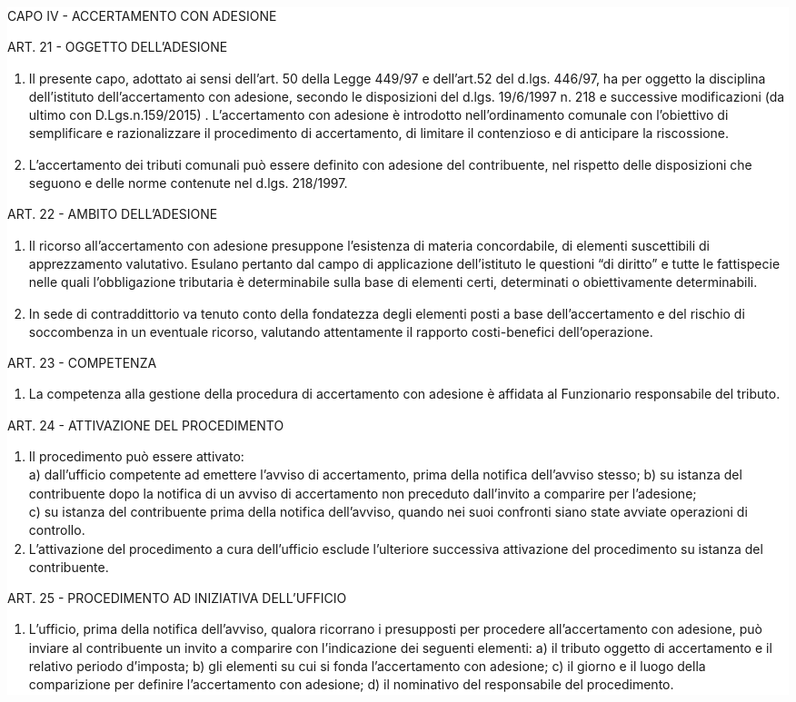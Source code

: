 












CAPO IV - ACCERTAMENTO CON ADESIONE


ART. 21 - OGGETTO DELL’ADESIONE 
1.	Il presente capo, adottato ai sensi dell’art. 50 della Legge 449/97 e dell’art.52 del d.lgs. 446/97,  ha per oggetto la disciplina dell’istituto dell’accertamento con adesione, secondo le disposizioni del d.lgs. 19/6/1997 n. 218 e successive modificazioni (da ultimo con D.Lgs.n.159/2015) . L’accertamento con adesione è introdotto nell’ordinamento comunale con l’obiettivo di semplificare e razionalizzare il procedimento di accertamento, di limitare il contenzioso e di anticipare la riscossione.

2.	L’accertamento dei tributi comunali può essere definito con adesione del contribuente, nel rispetto delle disposizioni che seguono e delle norme contenute nel d.lgs. 218/1997.


ART. 22 - AMBITO DELL’ADESIONE 
1.	Il ricorso all’accertamento con adesione presuppone l’esistenza di materia concordabile, di elementi suscettibili di apprezzamento valutativo. Esulano pertanto dal campo di applicazione dell’istituto le questioni “di diritto” e tutte le fattispecie nelle quali l’obbligazione tributaria è determinabile sulla base di elementi certi, determinati o obiettivamente determinabili. 

2.	In sede di contraddittorio va tenuto conto della fondatezza degli elementi posti a base dell’accertamento e del rischio di soccombenza in un eventuale ricorso, valutando attentamente il rapporto costi-benefici dell’operazione. 


ART. 23 - COMPETENZA 
1.	La competenza alla gestione della procedura di accertamento con adesione è affidata al Funzionario responsabile del tributo. 


ART. 24 - ATTIVAZIONE DEL PROCEDIMENTO 
1.	Il procedimento può essere attivato:  
a)	dall’ufficio competente ad emettere l’avviso di accertamento, prima della notifica dell’avviso stesso; 
b)	su istanza del contribuente dopo la notifica di un avviso di accertamento non preceduto dall’invito a comparire per l’adesione;  
c)	su istanza del contribuente prima della notifica dell’avviso, quando nei suoi confronti siano state avviate operazioni di controllo.
2.	L’attivazione del procedimento a cura dell’ufficio esclude l’ulteriore successiva attivazione del procedimento su istanza del contribuente.

ART. 25 - PROCEDIMENTO AD INIZIATIVA DELL’UFFICIO 
1.	L’ufficio, prima della notifica dell’avviso, qualora ricorrano i presupposti per procedere all’accertamento con adesione, può inviare al contribuente un invito a comparire con l’indicazione dei seguenti elementi: 
a)	il tributo oggetto di accertamento e il relativo periodo d’imposta; 
b)	gli elementi su cui si fonda l’accertamento con adesione; 
c)	il giorno e il luogo della comparizione per definire l’accertamento con adesione; 
d)	il nominativo del responsabile del procedimento.
